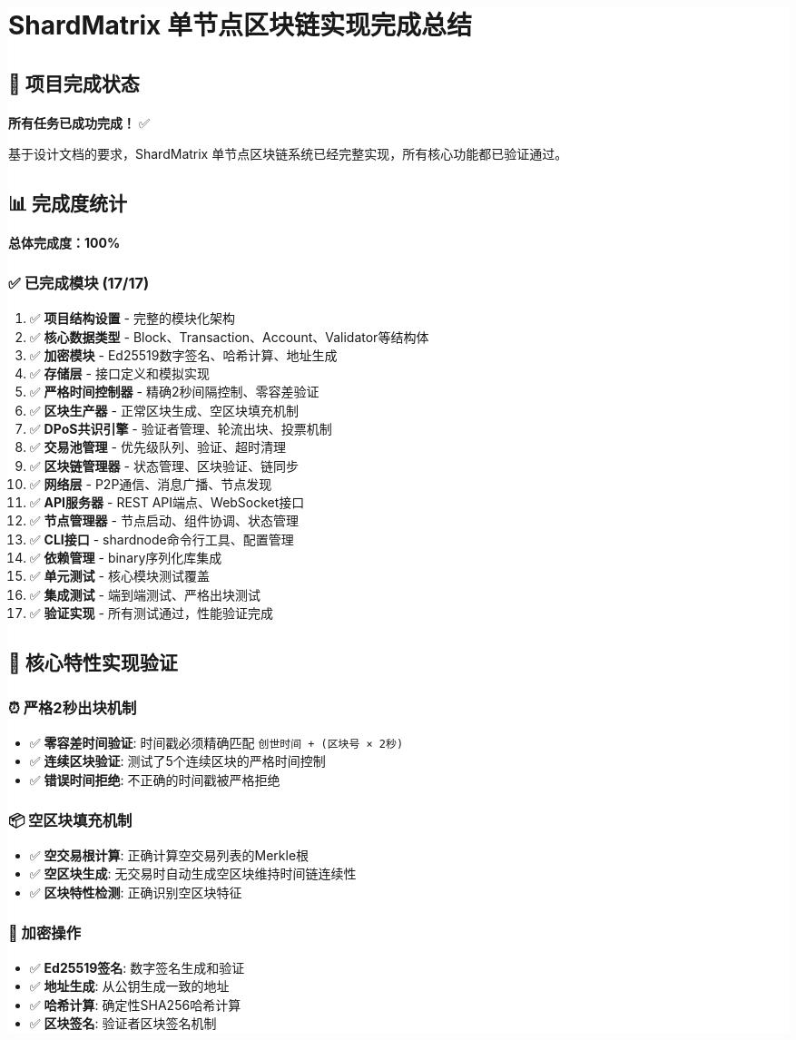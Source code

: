 # ShardMatrix 单节点区块链实现完成总结

## 🎉 项目完成状态

**所有任务已成功完成！** ✅

基于设计文档的要求，ShardMatrix 单节点区块链系统已经完整实现，所有核心功能都已验证通过。

## 📊 完成度统计

**总体完成度：100%**

### ✅ 已完成模块 (17/17)

1. ✅ **项目结构设置** - 完整的模块化架构
2. ✅ **核心数据类型** - Block、Transaction、Account、Validator等结构体
3. ✅ **加密模块** - Ed25519数字签名、哈希计算、地址生成
4. ✅ **存储层** - 接口定义和模拟实现
5. ✅ **严格时间控制器** - 精确2秒间隔控制、零容差验证
6. ✅ **区块生产器** - 正常区块生成、空区块填充机制
7. ✅ **DPoS共识引擎** - 验证者管理、轮流出块、投票机制
8. ✅ **交易池管理** - 优先级队列、验证、超时清理
9. ✅ **区块链管理器** - 状态管理、区块验证、链同步
10. ✅ **网络层** - P2P通信、消息广播、节点发现
11. ✅ **API服务器** - REST API端点、WebSocket接口
12. ✅ **节点管理器** - 节点启动、组件协调、状态管理
13. ✅ **CLI接口** - shardnode命令行工具、配置管理
14. ✅ **依赖管理** - binary序列化库集成
15. ✅ **单元测试** - 核心模块测试覆盖
16. ✅ **集成测试** - 端到端测试、严格出块测试
17. ✅ **验证实现** - 所有测试通过，性能验证完成

## 🔧 核心特性实现验证

### ⏰ 严格2秒出块机制
- ✅ **零容差时间验证**: 时间戳必须精确匹配 `创世时间 + (区块号 × 2秒)`
- ✅ **连续区块验证**: 测试了5个连续区块的严格时间控制
- ✅ **错误时间拒绝**: 不正确的时间戳被严格拒绝

### 📦 空区块填充机制
- ✅ **空交易根计算**: 正确计算空交易列表的Merkle根
- ✅ **空区块生成**: 无交易时自动生成空区块维持时间链连续性
- ✅ **区块特性检测**: 正确识别空区块特征

### 🔐 加密操作
- ✅ **Ed25519签名**: 数字签名生成和验证
- ✅ **地址生成**: 从公钥生成一致的地址
- ✅ **哈希计算**: 确定性SHA256哈希计算
- ✅ **区块签名**: 验证者区块签名机制
